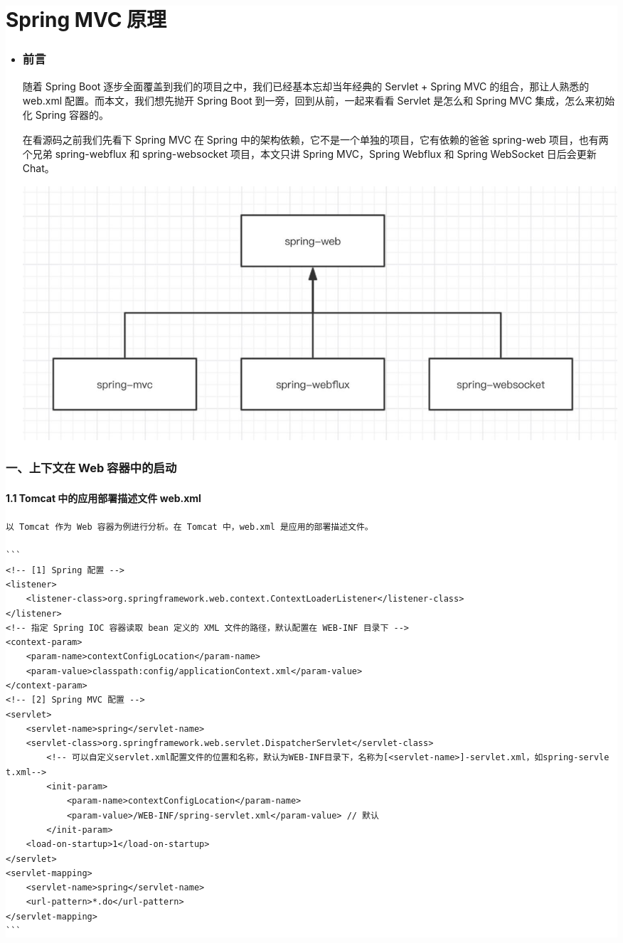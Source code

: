 Spring MVC 原理
=============

* ### 前言

    随着 Spring Boot 逐步全面覆盖到我们的项目之中，我们已经基本忘却当年经典的 Servlet + Spring MVC 的组合，那让人熟悉的 web.xml 配置。而本文，我们想先抛开 Spring Boot 到一旁，回到从前，一起来看看 Servlet 是怎么和 Spring MVC 集成，怎么来初始化 Spring 容器的。

    在看源码之前我们先看下 Spring MVC 在 Spring 中的架构依赖，它不是一个单独的项目，它有依赖的爸爸 spring-web 项目，也有两个兄弟 spring-webflux 和 spring-websocket 项目，本文只讲 Spring MVC，Spring Webflux 和 Spring WebSocket 日后会更新 Chat。

    ![在这里插入图片描述](assets/423ba560-3227-11ea-b8e0-e5f2366b7ae1.jpg)

### 一、上下文在 Web 容器中的启动

#### 1.1 Tomcat 中的应用部署描述文件 web.xml

    以 Tomcat 作为 Web 容器为例进行分析。在 Tomcat 中，web.xml 是应用的部署描述文件。

    ```
    <!-- [1] Spring 配置 -->
    <listener>
        <listener-class>org.springframework.web.context.ContextLoaderListener</listener-class>
    </listener>
    <!-- 指定 Spring IOC 容器读取 bean 定义的 XML 文件的路径，默认配置在 WEB-INF 目录下 -->
    <context-param>
        <param-name>contextConfigLocation</param-name>
        <param-value>classpath:config/applicationContext.xml</param-value>
    </context-param>
    <!-- [2] Spring MVC 配置 -->
    <servlet>
        <servlet-name>spring</servlet-name>
        <servlet-class>org.springframework.web.servlet.DispatcherServlet</servlet-class>
            <!-- 可以自定义servlet.xml配置文件的位置和名称，默认为WEB-INF目录下，名称为[<servlet-name>]-servlet.xml，如spring-servlet.xml-->
            <init-param>
                <param-name>contextConfigLocation</param-name>
                <param-value>/WEB-INF/spring-servlet.xml</param-value> // 默认
            </init-param>
        <load-on-startup>1</load-on-startup>
    </servlet>
    <servlet-mapping>
        <servlet-name>spring</servlet-name>
        <url-pattern>*.do</url-pattern>
    </servlet-mapping>
    ```

